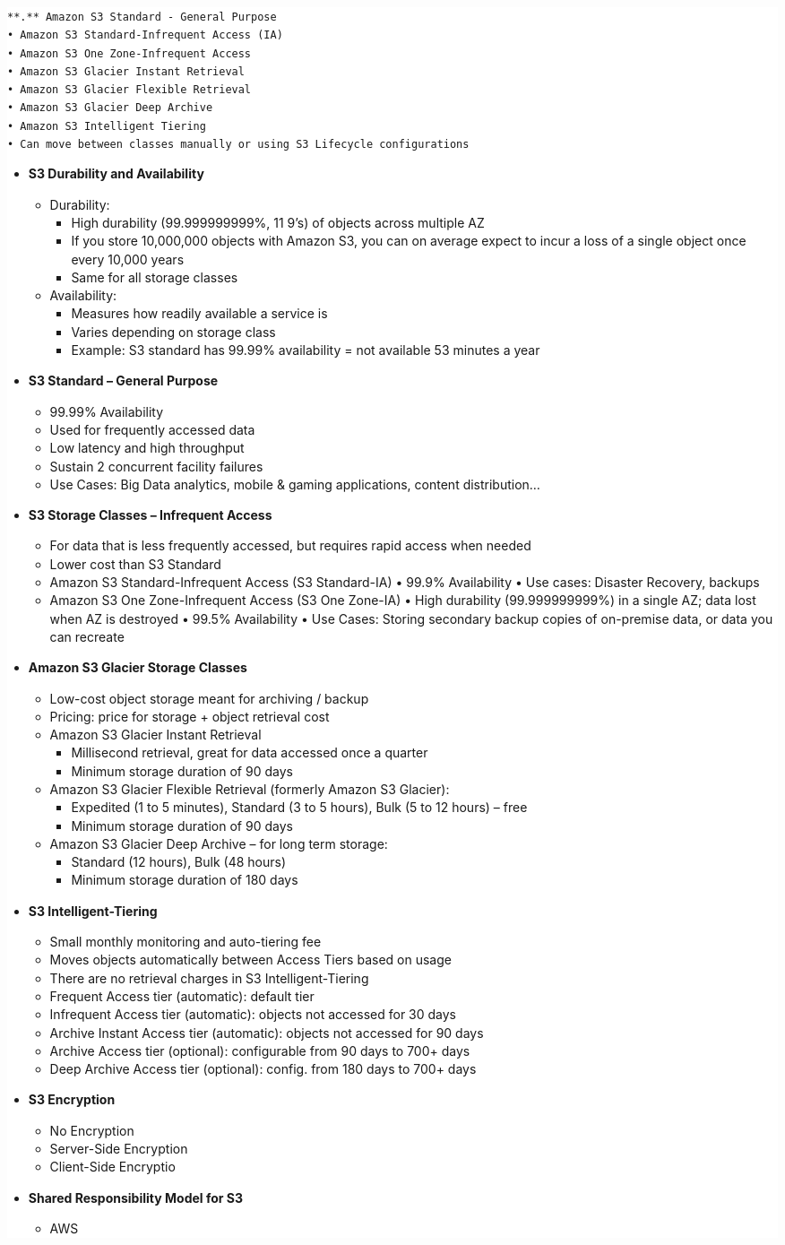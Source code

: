     **.** Amazon S3 Standard - General Purpose
    • Amazon S3 Standard-Infrequent Access (IA)
    • Amazon S3 One Zone-Infrequent Access
    • Amazon S3 Glacier Instant Retrieval
    • Amazon S3 Glacier Flexible Retrieval
    • Amazon S3 Glacier Deep Archive
    • Amazon S3 Intelligent Tiering
    • Can move between classes manually or using S3 Lifecycle configurations
    
- **S3 Durability and Availability**
    - Durability:
        - High durability (99.999999999%, 11 9’s) of objects across multiple AZ
        - If you store 10,000,000 objects with Amazon S3, you can on average expect to
        incur a loss of a single object once every 10,000 years
        - Same for all storage classes
    - Availability:
        - Measures how readily available a service is
        - Varies depending on storage class
        - Example: S3 standard has 99.99% availability = not available 53 minutes a year
- **S3 Standard – General Purpose**
    - 99.99% Availability
    - Used for frequently accessed data
    - Low latency and high throughput
    - Sustain 2 concurrent facility failures
    - Use Cases: Big Data analytics, mobile & gaming applications, content
    distribution…
- **S3 Storage Classes – Infrequent Access**
    - For data that is less frequently accessed, but requires rapid access when needed
    - Lower cost than S3 Standard
    - Amazon S3 Standard-Infrequent Access (S3 Standard-IA)
    • 99.9% Availability
    • Use cases: Disaster Recovery, backups
    - Amazon S3 One Zone-Infrequent Access (S3 One Zone-IA)
    • High durability (99.999999999%) in a single AZ; data lost when AZ is destroyed
    • 99.5% Availability
    • Use Cases: Storing secondary backup copies of on-premise data, or data you can recreate
    
- **Amazon S3 Glacier Storage Classes**
    - Low-cost object storage meant for archiving / backup
    - Pricing: price for storage + object retrieval cost
    - Amazon S3 Glacier Instant Retrieval
        - Millisecond retrieval, great for data accessed once a quarter
        - Minimum storage duration of 90 days
    - Amazon S3 Glacier Flexible Retrieval (formerly Amazon S3 Glacier):
        - Expedited (1 to 5 minutes), Standard (3 to 5 hours), Bulk (5 to 12 hours) – free
        - Minimum storage duration of 90 days
    - Amazon S3 Glacier Deep Archive – for long term storage:
        - Standard (12 hours), Bulk (48 hours)
        - Minimum storage duration of 180 days
    
- **S3 Intelligent-Tiering**
    - Small monthly monitoring and auto-tiering fee
    - Moves objects automatically between Access Tiers based on usage
    - There are no retrieval charges in S3 Intelligent-Tiering
    - Frequent Access tier (automatic): default tier
    - Infrequent Access tier (automatic): objects not accessed for 30 days
    - Archive Instant Access tier (automatic): objects not accessed for 90 days
    - Archive Access tier (optional): configurable from 90 days to 700+ days
    - Deep Archive Access tier (optional): config. from 180 days to 700+ days
- **S3 Encryption**
    - No Encryption
    - Server-Side Encryption
    - Client-Side Encryptio
- **Shared Responsibility Model for S3**
    - AWS